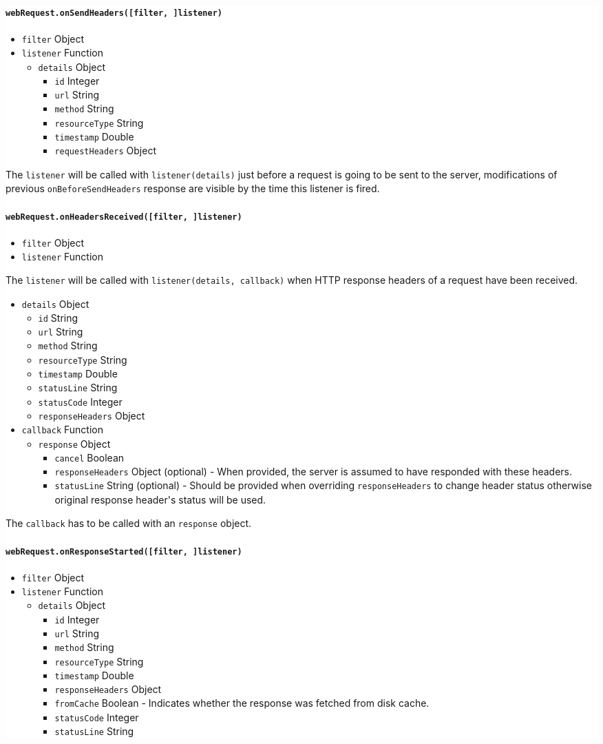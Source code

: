 #### `webRequest.onSendHeaders([filter, ]listener)`

*   `filter` Object
*   `listener` Function
    *   `details` Object
        *   `id` Integer
        *   `url` String
        *   `method` String
        *   `resourceType` String
        *   `timestamp` Double
        *   `requestHeaders` Object

The `listener` will be called with `listener(details)` just before a request is going to be sent to the server, modifications of previous `onBeforeSendHeaders` response are visible by the time this listener is fired.

#### `webRequest.onHeadersReceived([filter, ]listener)`

*   `filter` Object
*   `listener` Function

The `listener` will be called with `listener(details, callback)` when HTTP response headers of a request have been received.

*   `details` Object
    *   `id` String
    *   `url` String
    *   `method` String
    *   `resourceType` String
    *   `timestamp` Double
    *   `statusLine` String
    *   `statusCode` Integer
    *   `responseHeaders` Object
*   `callback` Function
    *   `response` Object
        *   `cancel` Boolean
        *   `responseHeaders` Object (optional) - When provided, the server is assumed to have responded with these headers.
        *   `statusLine` String (optional) - Should be provided when overriding `responseHeaders` to change header status otherwise original response header's status will be used.

The `callback` has to be called with an `response` object.

#### `webRequest.onResponseStarted([filter, ]listener)`

*   `filter` Object
*   `listener` Function
    *   `details` Object
        *   `id` Integer
        *   `url` String
        *   `method` String
        *   `resourceType` String
        *   `timestamp` Double
        *   `responseHeaders` Object
        *   `fromCache` Boolean - Indicates whether the response was fetched from disk cache.
        *   `statusCode` Integer
        *   `statusLine` String
